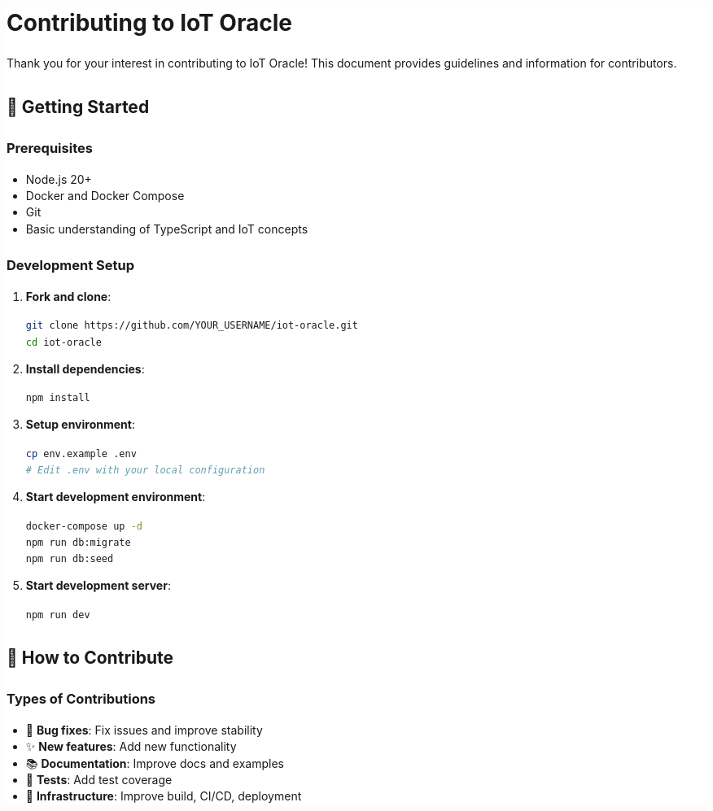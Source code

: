 # Contributing to IoT Oracle

Thank you for your interest in contributing to IoT Oracle! This document provides guidelines and information for contributors.

## 🚀 Getting Started

### Prerequisites

- Node.js 20+ 
- Docker and Docker Compose
- Git
- Basic understanding of TypeScript and IoT concepts

### Development Setup

1. **Fork and clone**:
   ```bash
   git clone https://github.com/YOUR_USERNAME/iot-oracle.git
   cd iot-oracle
   ```

2. **Install dependencies**:
   ```bash
   npm install
   ```

3. **Setup environment**:
   ```bash
   cp env.example .env
   # Edit .env with your local configuration
   ```

4. **Start development environment**:
   ```bash
   docker-compose up -d
   npm run db:migrate
   npm run db:seed
   ```

5. **Start development server**:
   ```bash
   npm run dev
   ```

## 📝 How to Contribute

### Types of Contributions

- 🐛 **Bug fixes**: Fix issues and improve stability
- ✨ **New features**: Add new functionality
- 📚 **Documentation**: Improve docs and examples
- 🧪 **Tests**: Add test coverage
- 🔧 **Infrastructure**: Improve build, CI/CD, deployment
